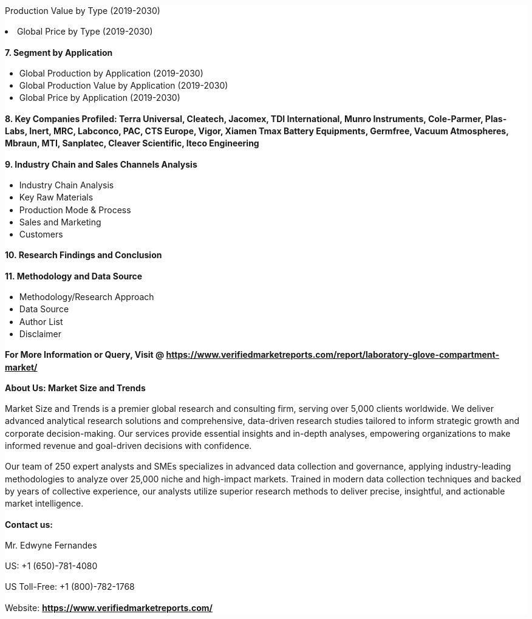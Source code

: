 Production Value by Type (2019-2030)</li><li>Global Price by Type (2019-2030)</li></ul><p><strong>7. Segment by Application</strong></p><ul><li>Global Production by Application (2019-2030)</li><li>Global Production Value by Application (2019-2030)</li><li>Global Price by Application (2019-2030)</li></ul><p><strong>8. Key Companies Profiled: Terra Universal, Cleatech, Jacomex, TDI International, Munro Instruments, Cole-Parmer, Plas-Labs, Inert, MRC, Labconco, PAC, CTS Europe, Vigor, Xiamen Tmax Battery Equipments, Germfree, Vacuum Atmospheres, Mbraun, MTI, Sanplatec, Cleaver Scientific, Iteco Engineering</strong></p><p><strong>9. Industry Chain and Sales Channels Analysis</strong></p><ul><li>Industry Chain Analysis</li><li>Key Raw Materials</li><li>Production Mode &amp; Process</li><li>Sales and Marketing</li><li>Customers</li></ul><p><strong>10. Research Findings and Conclusion</strong></p><p><strong>11. Methodology and Data Source</strong></p><ul><li>Methodology/Research Approach</li><li>Data Source</li><li>Author List</li><li>Disclaimer</li></ul></p><p><strong>For More Information or Query, Visit @ <a href="https://www.verifiedmarketreports.com/report/laboratory-glove-compartment-market/">https://www.verifiedmarketreports.com/report/laboratory-glove-compartment-market/</a></strong></p><p><strong>About Us: Market Size and Trends</strong></p><p>Market Size and Trends is a premier global research and consulting firm, serving over 5,000 clients worldwide. We deliver advanced analytical research solutions and comprehensive, data-driven research studies tailored to inform strategic growth and corporate decision-making. Our services provide essential insights and in-depth analyses, empowering organizations to make informed revenue and goal-driven decisions with confidence.</p><p>Our team of 250 expert analysts and SMEs specializes in advanced data collection and governance, applying industry-leading methodologies to analyze over 25,000 niche and high-impact markets. Trained in modern data collection techniques and backed by years of collective experience, our analysts utilize superior research methods to deliver precise, insightful, and actionable market intelligence.</p><p><strong>Contact us:</strong></p><p>Mr. Edwyne Fernandes</p><p>US: +1 (650)-781-4080</p><p>US Toll-Free: +1 (800)-782-1768</p><p>Website: <strong><a href="https://www.verifiedmarketreports.com/">https://www.verifiedmarketreports.com/</a></strong></p>

